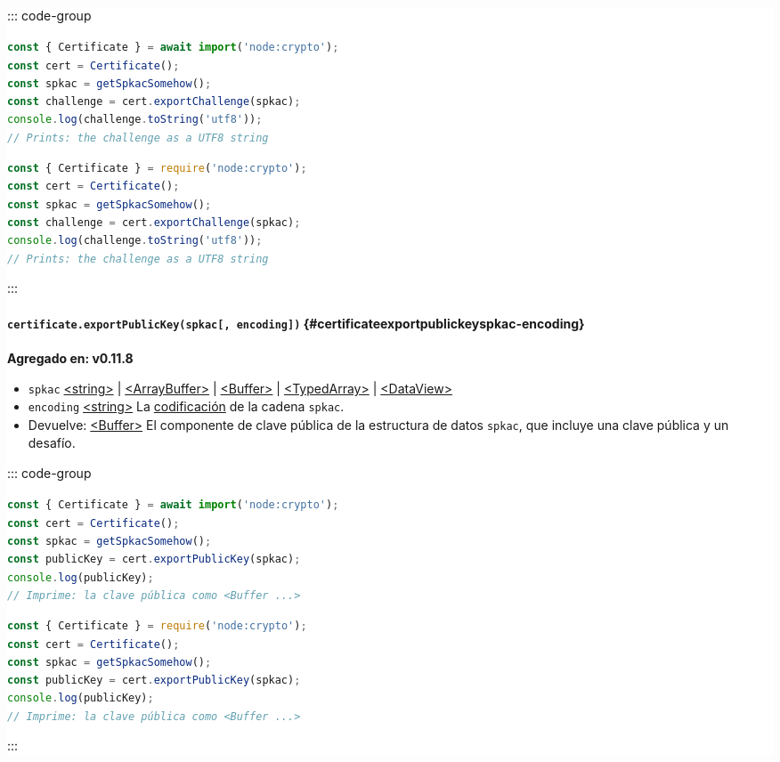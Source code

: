 ::: code-group
```js [ESM]
const { Certificate } = await import('node:crypto');
const cert = Certificate();
const spkac = getSpkacSomehow();
const challenge = cert.exportChallenge(spkac);
console.log(challenge.toString('utf8'));
// Prints: the challenge as a UTF8 string
```

```js [CJS]
const { Certificate } = require('node:crypto');
const cert = Certificate();
const spkac = getSpkacSomehow();
const challenge = cert.exportChallenge(spkac);
console.log(challenge.toString('utf8'));
// Prints: the challenge as a UTF8 string
```
:::


#### `certificate.exportPublicKey(spkac[, encoding])` {#certificateexportpublickeyspkac-encoding}

**Agregado en: v0.11.8**

- `spkac` [\<string\>](https://developer.mozilla.org/en-US/docs/Web/JavaScript/Data_structures#String_type) | [\<ArrayBuffer\>](https://developer.mozilla.org/en-US/docs/Web/JavaScript/Reference/Global_Objects/ArrayBuffer) | [\<Buffer\>](/es/nodejs/api/buffer#class-buffer) | [\<TypedArray\>](https://developer.mozilla.org/en-US/docs/Web/JavaScript/Reference/Global_Objects/TypedArray) | [\<DataView\>](https://developer.mozilla.org/en-US/docs/Web/JavaScript/Reference/Global_Objects/DataView)
- `encoding` [\<string\>](https://developer.mozilla.org/en-US/docs/Web/JavaScript/Data_structures#String_type) La [codificación](/es/nodejs/api/buffer#buffers-and-character-encodings) de la cadena `spkac`.
- Devuelve: [\<Buffer\>](/es/nodejs/api/buffer#class-buffer) El componente de clave pública de la estructura de datos `spkac`, que incluye una clave pública y un desafío.

::: code-group
```js [ESM]
const { Certificate } = await import('node:crypto');
const cert = Certificate();
const spkac = getSpkacSomehow();
const publicKey = cert.exportPublicKey(spkac);
console.log(publicKey);
// Imprime: la clave pública como <Buffer ...>
```

```js [CJS]
const { Certificate } = require('node:crypto');
const cert = Certificate();
const spkac = getSpkacSomehow();
const publicKey = cert.exportPublicKey(spkac);
console.log(publicKey);
// Imprime: la clave pública como <Buffer ...>
```
:::
